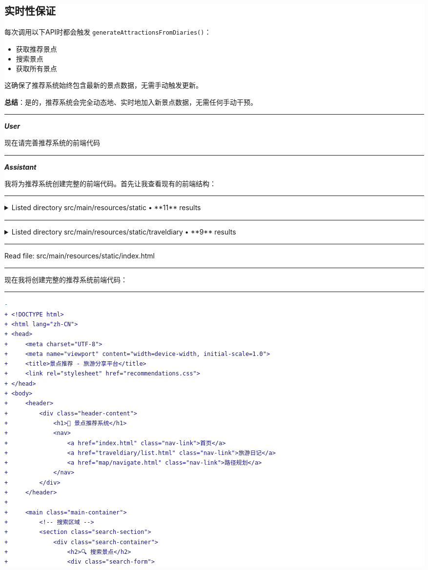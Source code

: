 ## 实时性保证

每次调用以下API时都会触发 `generateAttractionsFromDiaries()`：
- 获取推荐景点
- 搜索景点  
- 获取所有景点

这确保了推荐系统始终包含最新的景点数据，无需手动触发更新。

**总结**：是的，推荐系统会完全动态地、实时地加入新景点数据，无需任何手动干预。

---

_**User**_

现在请完善推荐系统的前端代码

---

_**Assistant**_

我将为推荐系统创建完整的前端代码。首先让我查看现有的前端结构：

---

<details><summary>Listed directory src/main/resources/static • **11** results</summary></details>

---

<details><summary>Listed directory src/main/resources/static/traveldiary • **9** results</summary></details>

---

Read file: src/main/resources/static/index.html

---

现在我将创建完整的推荐系统前端代码：

---

```diff
- 
+ <!DOCTYPE html>
+ <html lang="zh-CN">
+ <head>
+     <meta charset="UTF-8">
+     <meta name="viewport" content="width=device-width, initial-scale=1.0">
+     <title>景点推荐 - 旅游分享平台</title>
+     <link rel="stylesheet" href="recommendations.css">
+ </head>
+ <body>
+     <header>
+         <div class="header-content">
+             <h1>🌟 景点推荐系统</h1>
+             <nav>
+                 <a href="index.html" class="nav-link">首页</a>
+                 <a href="traveldiary/list.html" class="nav-link">旅游日记</a>
+                 <a href="map/navigate.html" class="nav-link">路径规划</a>
+             </nav>
+         </div>
+     </header>
+ 
+     <main class="main-container">
+         <!-- 搜索区域 -->
+         <section class="search-section">
+             <div class="search-container">
+                 <h2>🔍 搜索景点</h2>
+                 <div class="search-form">
```